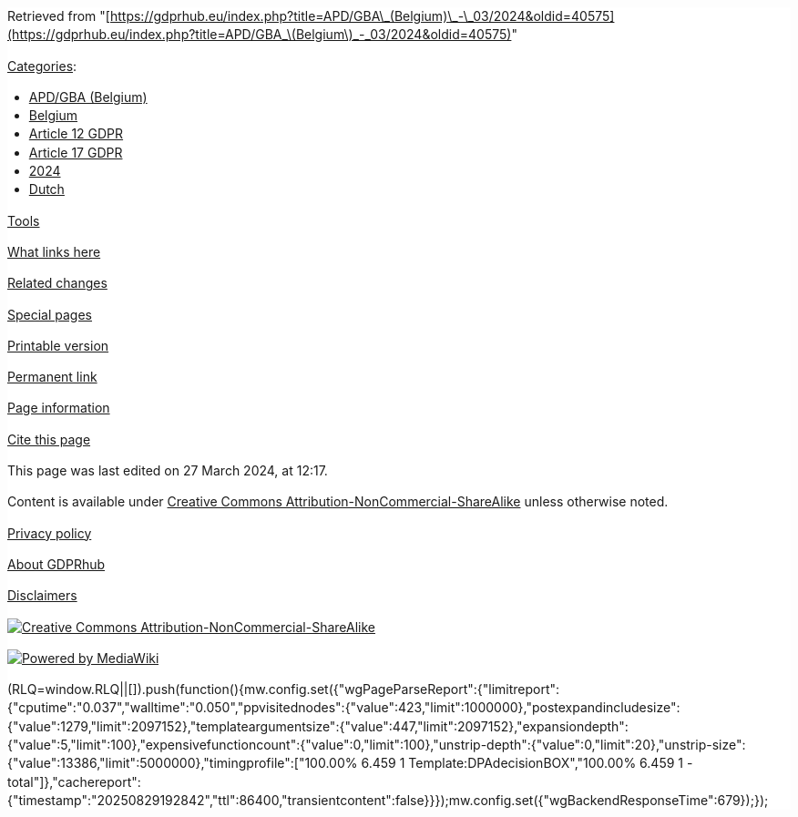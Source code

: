 Retrieved from "[https://gdprhub.eu/index.php?title=APD/GBA\_(Belgium)\_-\_03/2024&oldid=40575](https://gdprhub.eu/index.php?title=APD/GBA_\(Belgium\)_-_03/2024&oldid=40575)"

[Categories](/index.php?title=Special:Categories "Special:Categories"):

*   [APD/GBA (Belgium)](/index.php?title=Category:APD/GBA_\(Belgium\) "Category:APD/GBA (Belgium)")
*   [Belgium](/index.php?title=Category:Belgium "Category:Belgium")
*   [Article 12 GDPR](/index.php?title=Category:Article_12_GDPR "Category:Article 12 GDPR")
*   [Article 17 GDPR](/index.php?title=Category:Article_17_GDPR "Category:Article 17 GDPR")
*   [2024](/index.php?title=Category:2024 "Category:2024")
*   [Dutch](/index.php?title=Category:Dutch "Category:Dutch")

[Tools](#)

[What links here](/index.php?title=Special:WhatLinksHere/APD/GBA_\(Belgium\)_-_03/2024 "A list of all wiki pages that link here [j]")

[Related changes](/index.php?title=Special:RecentChangesLinked/APD/GBA_\(Belgium\)_-_03/2024 "Recent changes in pages linked from this page [k]")

[Special pages](/index.php?title=Special:SpecialPages "A list of all special pages [q]")

[Printable version](javascript:print\(\); "Printable version of this page [p]")

[Permanent link](/index.php?title=APD/GBA_\(Belgium\)_-_03/2024&oldid=40575 "Permanent link to this revision of this page")

[Page information](/index.php?title=APD/GBA_\(Belgium\)_-_03/2024&action=info "More information about this page")

[Cite this page](/index.php?title=Special:CiteThisPage&page=APD%2FGBA_%28Belgium%29_-_03%2F2024&id=40575&wpFormIdentifier=titleform "Information on how to cite this page")

This page was last edited on 27 March 2024, at 12:17.

Content is available under [Creative Commons Attribution-NonCommercial-ShareAlike](https://creativecommons.org/licenses/by-nc-sa/4.0/) unless otherwise noted.

[Privacy policy](/index.php?title=GDPRhub:Privacy_policy)

[About GDPRhub](/index.php?title=GDPRhub:About)

[Disclaimers](/index.php?title=GDPRhub:General_disclaimer)

[![Creative Commons Attribution-NonCommercial-ShareAlike](/resources/assets/licenses/cc-by-nc-sa.png)](https://creativecommons.org/licenses/by-nc-sa/4.0/)

[![Powered by MediaWiki](/resources/assets/poweredby_mediawiki_88x31.png)](https://www.mediawiki.org/)

(RLQ=window.RLQ||\[\]).push(function(){mw.config.set({"wgPageParseReport":{"limitreport":{"cputime":"0.037","walltime":"0.050","ppvisitednodes":{"value":423,"limit":1000000},"postexpandincludesize":{"value":1279,"limit":2097152},"templateargumentsize":{"value":447,"limit":2097152},"expansiondepth":{"value":5,"limit":100},"expensivefunctioncount":{"value":0,"limit":100},"unstrip-depth":{"value":0,"limit":20},"unstrip-size":{"value":13386,"limit":5000000},"timingprofile":\["100.00% 6.459 1 Template:DPAdecisionBOX","100.00% 6.459 1 -total"\]},"cachereport":{"timestamp":"20250829192842","ttl":86400,"transientcontent":false}}});mw.config.set({"wgBackendResponseTime":679});});
